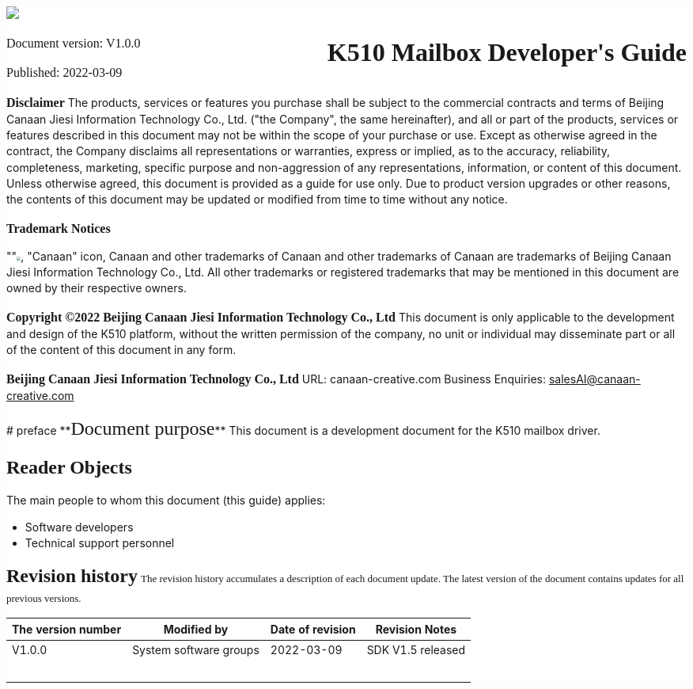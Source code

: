 ![](../zh/images/canaan-cover.png)

**<font face="黑体" size="6" style="float:right">K510 Mailbox Developer's Guide</font>**

<font face="黑体"  size=3>Document version: V1.0.0</font>

<font face="黑体"  size=3>Published: 2022-03-09</font>

<div style="page-break-after:always"></div>

<font face="黑体" size=3>**Disclaimer**</font>
The products, services or features you purchase shall be subject to the commercial contracts and terms of Beijing Canaan Jiesi Information Technology Co., Ltd. ("the Company", the same hereinafter), and all or part of the products, services or features described in this document may not be within the scope of your purchase or use. Except as otherwise agreed in the contract, the Company disclaims all representations or warranties, express or implied, as to the accuracy, reliability, completeness, marketing, specific purpose and non-aggression of any representations, information, or content of this document. Unless otherwise agreed, this document is provided as a guide for use only.
Due to product version upgrades or other reasons, the contents of this document may be updated or modified from time to time without any notice.

**<font face="黑体"  size=3>Trademark Notices</font>**

""<img src="../zh/images/canaan-logo.png" style="zoom:33%;" />, "Canaan" icon, Canaan and other trademarks of Canaan and other trademarks of Canaan are trademarks of Beijing Canaan Jiesi Information Technology Co., Ltd. All other trademarks or registered trademarks that may be mentioned in this document are owned by their respective owners.

**<font face="黑体"  size=3>Copyright ©2022 Beijing Canaan Jiesi Information Technology Co., Ltd</font>**
This document is only applicable to the development and design of the K510 platform, without the written permission of the company, no unit or individual may disseminate part or all of the content of this document in any form.

**<font face="黑体"  size=3>Beijing Canaan Jiesi Information Technology Co., Ltd</font>**
URL: canaan-creative.com
Business Enquiries: salesAI@canaan-creative.com

<div style="page-break-after:always"></div>
# preface
**<font face="黑体"  size=5>Document purpose</font>**
This document is a development document for the K510 mailbox driver.

**<font face="黑体"  size=5>Reader Objects</font>**

The main people to whom this document (this guide) applies:

- Software developers
- Technical support personnel

**<font face="黑体"  size=5>Revision history</font>**
 <font face="宋体"  size=2>The revision history accumulates a description of each document update. The latest version of the document contains updates for all previous versions. </font>

| The version number   | Modified by     | Date of revision | Revision Notes |
|  :-----  |-------   |  ------  |  ------  |
| V1.0.0 | System software groups | 2022-03-09 | SDK V1.5 released |
|        |        |            |                    |
|        |        |            |                    |
|        |        |            |                    |
|        |        |            |                    |
|        |        |            |                    |
